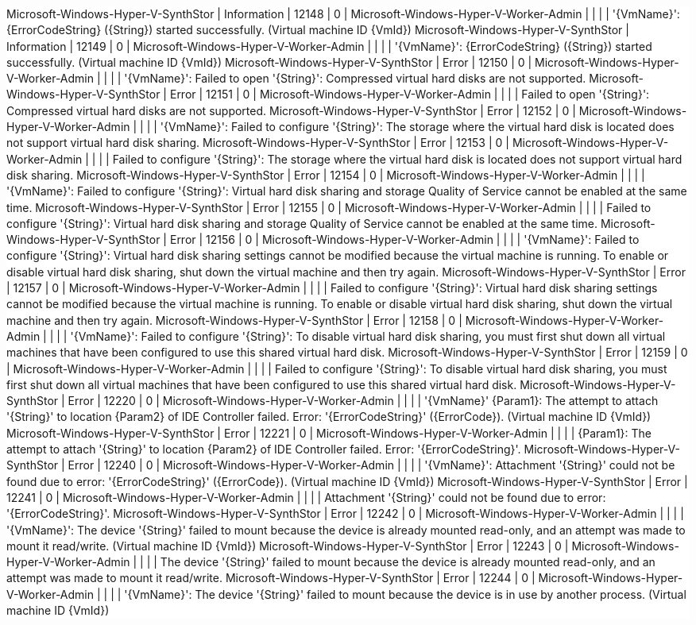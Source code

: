 Microsoft-Windows-Hyper-V-SynthStor  |  Information  |  12148     |  0        |  Microsoft-Windows-Hyper-V-Worker-Admin     |        |          |           |  '{VmName}': {ErrorCodeString} ({String}) started successfully. (Virtual machine ID {VmId})
Microsoft-Windows-Hyper-V-SynthStor  |  Information  |  12149     |  0        |  Microsoft-Windows-Hyper-V-Worker-Admin     |        |          |           |  '{VmName}': {ErrorCodeString} ({String}) started successfully. (Virtual machine ID {VmId})
Microsoft-Windows-Hyper-V-SynthStor  |  Error        |  12150     |  0        |  Microsoft-Windows-Hyper-V-Worker-Admin     |        |          |           |  '{VmName}': Failed to open '{String}': Compressed virtual hard disks are not supported.
Microsoft-Windows-Hyper-V-SynthStor  |  Error        |  12151     |  0        |  Microsoft-Windows-Hyper-V-Worker-Admin     |        |          |           |  Failed to open '{String}': Compressed virtual hard disks are not supported.
Microsoft-Windows-Hyper-V-SynthStor  |  Error        |  12152     |  0        |  Microsoft-Windows-Hyper-V-Worker-Admin     |        |          |           |  '{VmName}': Failed to configure '{String}': The storage where the virtual hard disk is located does not support virtual hard disk sharing.
Microsoft-Windows-Hyper-V-SynthStor  |  Error        |  12153     |  0        |  Microsoft-Windows-Hyper-V-Worker-Admin     |        |          |           |  Failed to configure '{String}': The storage where the virtual hard disk is located does not support virtual hard disk sharing.
Microsoft-Windows-Hyper-V-SynthStor  |  Error        |  12154     |  0        |  Microsoft-Windows-Hyper-V-Worker-Admin     |        |          |           |  '{VmName}': Failed to configure '{String}': Virtual hard disk sharing and storage Quality of Service cannot be enabled at the same time.
Microsoft-Windows-Hyper-V-SynthStor  |  Error        |  12155     |  0        |  Microsoft-Windows-Hyper-V-Worker-Admin     |        |          |           |  Failed to configure '{String}': Virtual hard disk sharing and storage Quality of Service cannot be enabled at the same time.
Microsoft-Windows-Hyper-V-SynthStor  |  Error        |  12156     |  0        |  Microsoft-Windows-Hyper-V-Worker-Admin     |        |          |           |  '{VmName}': Failed to configure '{String}': Virtual hard disk sharing settings cannot be modified because the virtual machine is running. To enable or disable virtual hard disk sharing, shut down the virtual machine and then try again.
Microsoft-Windows-Hyper-V-SynthStor  |  Error        |  12157     |  0        |  Microsoft-Windows-Hyper-V-Worker-Admin     |        |          |           |  Failed to configure '{String}': Virtual hard disk sharing settings cannot be modified because the virtual machine is running. To enable or disable virtual hard disk sharing, shut down the virtual machine and then try again.
Microsoft-Windows-Hyper-V-SynthStor  |  Error        |  12158     |  0        |  Microsoft-Windows-Hyper-V-Worker-Admin     |        |          |           |  '{VmName}': Failed to configure '{String}': To disable virtual hard disk sharing, you must first shut down all virtual machines that have been configured to use this shared virtual hard disk.
Microsoft-Windows-Hyper-V-SynthStor  |  Error        |  12159     |  0        |  Microsoft-Windows-Hyper-V-Worker-Admin     |        |          |           |  Failed to configure '{String}': To disable virtual hard disk sharing, you must first shut down all virtual machines that have been configured to use this shared virtual hard disk.
Microsoft-Windows-Hyper-V-SynthStor  |  Error        |  12220     |  0        |  Microsoft-Windows-Hyper-V-Worker-Admin     |        |          |           |  '{VmName}' {Param1}: The attempt to attach '{String}' to location {Param2} of IDE Controller failed. Error: '{ErrorCodeString}' ({ErrorCode}). (Virtual machine ID {VmId})
Microsoft-Windows-Hyper-V-SynthStor  |  Error        |  12221     |  0        |  Microsoft-Windows-Hyper-V-Worker-Admin     |        |          |           |  {Param1}: The attempt to attach '{String}' to location {Param2} of IDE Controller failed. Error: '{ErrorCodeString}'.
Microsoft-Windows-Hyper-V-SynthStor  |  Error        |  12240     |  0        |  Microsoft-Windows-Hyper-V-Worker-Admin     |        |          |           |  '{VmName}': Attachment '{String}' could not be found due to error: '{ErrorCodeString}' ({ErrorCode}). (Virtual machine ID {VmId})
Microsoft-Windows-Hyper-V-SynthStor  |  Error        |  12241     |  0        |  Microsoft-Windows-Hyper-V-Worker-Admin     |        |          |           |  Attachment '{String}' could not be found due to error: '{ErrorCodeString}'.
Microsoft-Windows-Hyper-V-SynthStor  |  Error        |  12242     |  0        |  Microsoft-Windows-Hyper-V-Worker-Admin     |        |          |           |  '{VmName}': The device '{String}' failed to mount because the device is already mounted read-only, and an attempt was made to mount it read/write. (Virtual machine ID {VmId})
Microsoft-Windows-Hyper-V-SynthStor  |  Error        |  12243     |  0        |  Microsoft-Windows-Hyper-V-Worker-Admin     |        |          |           |  The device '{String}' failed to mount because the device is already mounted read-only, and an attempt was made to mount it read/write.
Microsoft-Windows-Hyper-V-SynthStor  |  Error        |  12244     |  0        |  Microsoft-Windows-Hyper-V-Worker-Admin     |        |          |           |  '{VmName}': The device '{String}' failed to mount because the device is in use by another process. (Virtual machine ID {VmId})